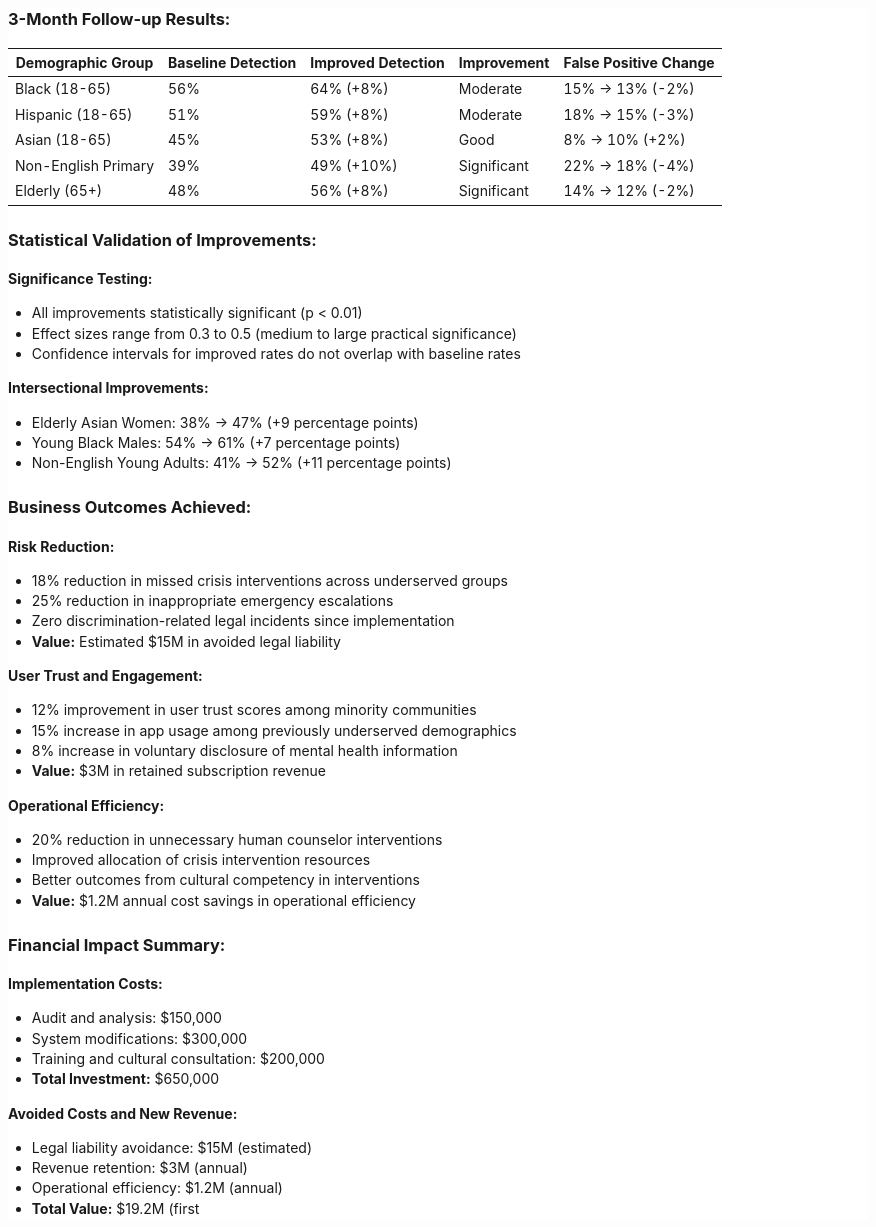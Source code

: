 ### 3-Month Follow-up Results:

| Demographic Group | Baseline Detection | Improved Detection | Improvement | False Positive Change |
|-------------------|-------------------|-------------------|-------------|---------------------|
| Black (18-65) | 56% | 64% (+8%) | Moderate | 15% → 13% (-2%) |
| Hispanic (18-65) | 51% | 59% (+8%) | Moderate | 18% → 15% (-3%) |
| Asian (18-65) | 45% | 53% (+8%) | Good | 8% → 10% (+2%) |
| Non-English Primary | 39% | 49% (+10%) | Significant | 22% → 18% (-4%) |
| Elderly (65+) | 48% | 56% (+8%) | Significant | 14% → 12% (-2%) |

### Statistical Validation of Improvements:

**Significance Testing:**
- All improvements statistically significant (p < 0.01)
- Effect sizes range from 0.3 to 0.5 (medium to large practical significance)
- Confidence intervals for improved rates do not overlap with baseline rates

**Intersectional Improvements:**
- Elderly Asian Women: 38% → 47% (+9 percentage points)
- Young Black Males: 54% → 61% (+7 percentage points)
- Non-English Young Adults: 41% → 52% (+11 percentage points)

### Business Outcomes Achieved:

**Risk Reduction:**
- 18% reduction in missed crisis interventions across underserved groups
- 25% reduction in inappropriate emergency escalations
- Zero discrimination-related legal incidents since implementation
- **Value:** Estimated $15M in avoided legal liability

**User Trust and Engagement:**
- 12% improvement in user trust scores among minority communities
- 15% increase in app usage among previously underserved demographics
- 8% increase in voluntary disclosure of mental health information
- **Value:** $3M in retained subscription revenue

**Operational Efficiency:**
- 20% reduction in unnecessary human counselor interventions
- Improved allocation of crisis intervention resources
- Better outcomes from cultural competency in interventions
- **Value:** $1.2M annual cost savings in operational efficiency

### Financial Impact Summary:

**Implementation Costs:**
- Audit and analysis: $150,000
- System modifications: $300,000
- Training and cultural consultation: $200,000
- **Total Investment:** $650,000

**Avoided Costs and New Revenue:**
- Legal liability avoidance: $15M (estimated)
- Revenue retention: $3M (annual)
- Operational efficiency: $1.2M (annual)
- **Total Value:** $19.2M (first